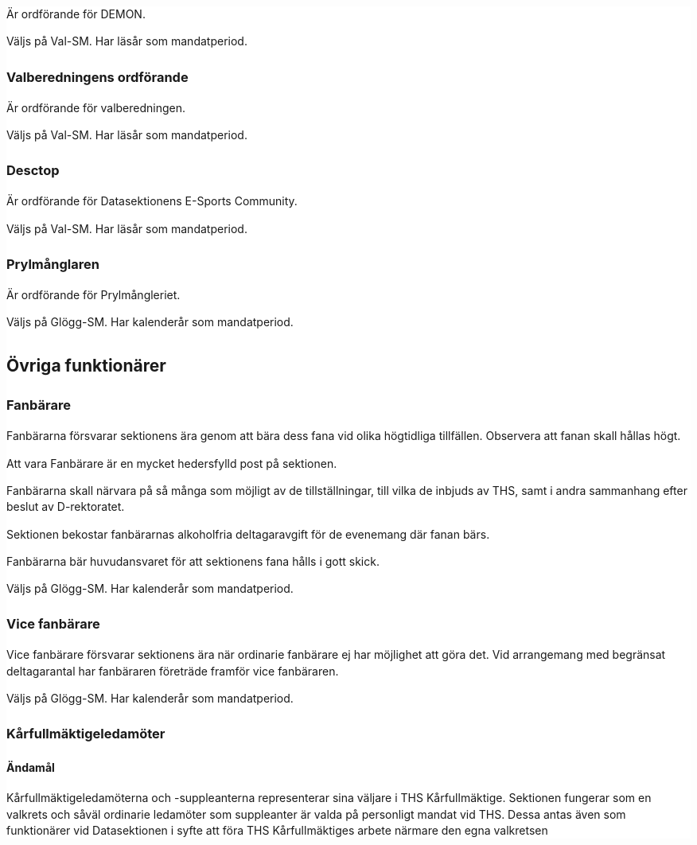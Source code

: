 Är ordförande för DEMON.

Väljs på Val-SM. Har läsår som mandatperiod.

### Valberedningens ordförande

Är ordförande för valberedningen.

Väljs på Val-SM. Har läsår som mandatperiod.

### Desctop

Är ordförande för Datasektionens E-Sports Community.

Väljs på Val-SM. Har läsår som mandatperiod.

### Prylmånglaren

Är ordförande för Prylmångleriet.

Väljs på Glögg-SM. Har kalenderår som mandatperiod.

Övriga funktionärer
-------------------

### Fanbärare

Fanbärarna försvarar sektionens ära genom att bära dess fana vid olika
högtidliga tillfällen. Observera att fanan skall hållas högt.

Att vara Fanbärare är en mycket hedersfylld post på sektionen.

Fanbärarna skall närvara på så många som möjligt av de tillställningar,
till vilka de inbjuds av THS, samt i andra sammanhang efter beslut av
D-rektoratet.

Sektionen bekostar fanbärarnas alkoholfria deltagaravgift för de
evenemang där fanan bärs.

Fanbärarna bär huvudansvaret för att sektionens fana hålls i gott skick.

Väljs på Glögg-SM. Har kalenderår som mandatperiod.

### Vice fanbärare

Vice fanbärare försvarar sektionens ära när ordinarie fanbärare ej har
möjlighet att göra det. Vid arrangemang med begränsat deltagarantal har
fanbäraren företräde framför vice fanbäraren.

Väljs på Glögg-SM. Har kalenderår som mandatperiod.

### Kårfullmäktigeledamöter

#### Ändamål

Kårfullmäktigeledamöterna och -suppleanterna representerar sina väljare
i THS Kårfullmäktige. Sektionen fungerar som en valkrets och såväl
ordinarie ledamöter som suppleanter är valda på personligt mandat vid
THS. Dessa antas även som funktionärer vid Datasektionen i syfte att
föra THS Kårfullmäktiges arbete närmare den egna valkretsen
